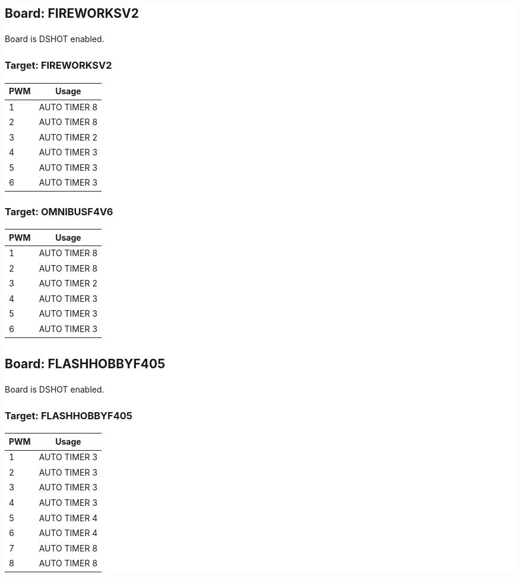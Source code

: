 ## Board: FIREWORKSV2

Board is DSHOT enabled.

### Target: FIREWORKSV2

| PWM | Usage |
| --- | ----- |
| 1 | AUTO TIMER 8 |
| 2 | AUTO TIMER 8 |
| 3 | AUTO TIMER 2 |
| 4 | AUTO TIMER 3 |
| 5 | AUTO TIMER 3 |
| 6 | AUTO TIMER 3 |

### Target: OMNIBUSF4V6

| PWM | Usage |
| --- | ----- |
| 1 | AUTO TIMER 8 |
| 2 | AUTO TIMER 8 |
| 3 | AUTO TIMER 2 |
| 4 | AUTO TIMER 3 |
| 5 | AUTO TIMER 3 |
| 6 | AUTO TIMER 3 |

## Board: FLASHHOBBYF405

Board is DSHOT enabled.

### Target: FLASHHOBBYF405

| PWM | Usage |
| --- | ----- |
| 1 | AUTO TIMER 3 |
| 2 | AUTO TIMER 3 |
| 3 | AUTO TIMER 3 |
| 4 | AUTO TIMER 3 |
| 5 | AUTO TIMER 4 |
| 6 | AUTO TIMER 4 |
| 7 | AUTO TIMER 8 |
| 8 | AUTO TIMER 8 |
